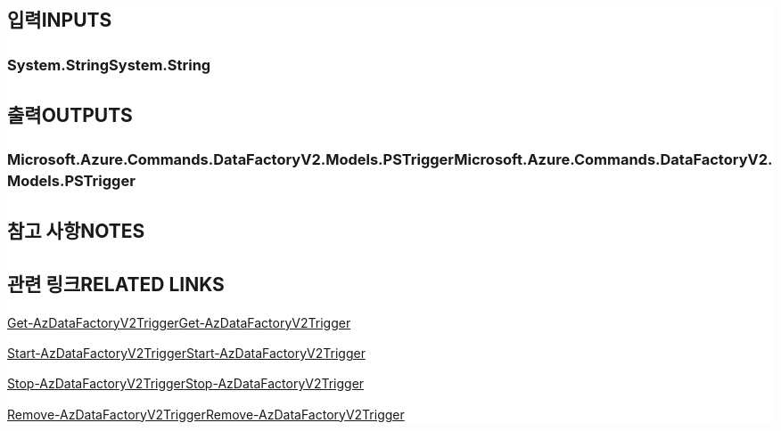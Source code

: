 ## <span data-ttu-id="64ebc-139">입력</span><span class="sxs-lookup"><span data-stu-id="64ebc-139">INPUTS</span></span>

### <span data-ttu-id="64ebc-140">System.String</span><span class="sxs-lookup"><span data-stu-id="64ebc-140">System.String</span></span>

## <span data-ttu-id="64ebc-141">출력</span><span class="sxs-lookup"><span data-stu-id="64ebc-141">OUTPUTS</span></span>

### <span data-ttu-id="64ebc-142">Microsoft.Azure.Commands.DataFactoryV2.Models.PSTrigger</span><span class="sxs-lookup"><span data-stu-id="64ebc-142">Microsoft.Azure.Commands.DataFactoryV2.Models.PSTrigger</span></span>

## <span data-ttu-id="64ebc-143">참고 사항</span><span class="sxs-lookup"><span data-stu-id="64ebc-143">NOTES</span></span>

## <span data-ttu-id="64ebc-144">관련 링크</span><span class="sxs-lookup"><span data-stu-id="64ebc-144">RELATED LINKS</span></span>

[<span data-ttu-id="64ebc-145">Get-AzDataFactoryV2Trigger</span><span class="sxs-lookup"><span data-stu-id="64ebc-145">Get-AzDataFactoryV2Trigger</span></span>]()

[<span data-ttu-id="64ebc-146">Start-AzDataFactoryV2Trigger</span><span class="sxs-lookup"><span data-stu-id="64ebc-146">Start-AzDataFactoryV2Trigger</span></span>]()

[<span data-ttu-id="64ebc-147">Stop-AzDataFactoryV2Trigger</span><span class="sxs-lookup"><span data-stu-id="64ebc-147">Stop-AzDataFactoryV2Trigger</span></span>]()

[<span data-ttu-id="64ebc-148">Remove-AzDataFactoryV2Trigger</span><span class="sxs-lookup"><span data-stu-id="64ebc-148">Remove-AzDataFactoryV2Trigger</span></span>]()
